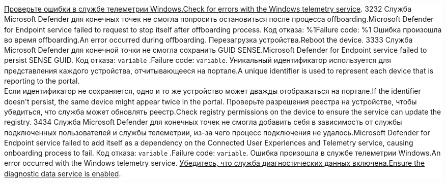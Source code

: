<td><span data-ttu-id="f1c40-285"><a href="troubleshoot-onboarding.md#ensure-the-diagnostic-data-service-is-enabled" data-raw-source="[Check for errors with the Windows telemetry service](troubleshoot-onboarding.md#ensure-the-diagnostic-data-service-is-enabled)">Проверьте ошибки в службе телеметрии Windows.</a></span><span class="sxs-lookup"><span data-stu-id="f1c40-285"><a href="troubleshoot-onboarding.md#ensure-the-diagnostic-data-service-is-enabled" data-raw-source="[Check for errors with the Windows telemetry service](troubleshoot-onboarding.md#ensure-the-diagnostic-data-service-is-enabled)">Check for errors with the Windows telemetry service</a>.</span></span></td>
</tr>
<tr>
<td><span data-ttu-id="f1c40-286">32</span><span class="sxs-lookup"><span data-stu-id="f1c40-286">32</span></span></td>
<td><span data-ttu-id="f1c40-287">Служба Microsoft Defender для конечных точек не смогла попросить остановиться после процесса offboarding.</span><span class="sxs-lookup"><span data-stu-id="f1c40-287">Microsoft Defender for Endpoint service failed to request to stop itself after offboarding process.</span></span> <span data-ttu-id="f1c40-288">Код отказа: %1</span><span class="sxs-lookup"><span data-stu-id="f1c40-288">Failure code: %1</span></span></td>
<td><span data-ttu-id="f1c40-289">Ошибка произошла во время offboarding.</span><span class="sxs-lookup"><span data-stu-id="f1c40-289">An error occurred during offboarding.</span></span></td>
<td><span data-ttu-id="f1c40-290">Перезагрузка устройства.</span><span class="sxs-lookup"><span data-stu-id="f1c40-290">Reboot the device.</span></span></td>
</tr>
<tr>
<td><span data-ttu-id="f1c40-291">33</span><span class="sxs-lookup"><span data-stu-id="f1c40-291">33</span></span></td>
<td><span data-ttu-id="f1c40-292">Служба Microsoft Defender для конечной точки не смогла сохранить GUID SENSE.</span><span class="sxs-lookup"><span data-stu-id="f1c40-292">Microsoft Defender for Endpoint service failed to persist SENSE GUID.</span></span> <span data-ttu-id="f1c40-293">Код отказа: <code>variable</code> .</span><span class="sxs-lookup"><span data-stu-id="f1c40-293">Failure code: <code>variable</code>.</span></span></td>
<td><span data-ttu-id="f1c40-294">Уникальный идентификатор используется для представления каждого устройства, отчитывающееся на портале.</span><span class="sxs-lookup"><span data-stu-id="f1c40-294">A unique identifier is used to represent each device that is reporting to the portal.</span></span><br>
<span data-ttu-id="f1c40-295">Если идентификатор не сохраняется, одно и то же устройство может дважды отображаться на портале.</span><span class="sxs-lookup"><span data-stu-id="f1c40-295">If the identifier doesn't persist, the same device might appear twice in the portal.</span></span></td>
<td><span data-ttu-id="f1c40-296">Проверьте разрешения реестра на устройстве, чтобы убедиться, что служба может обновлять реестр.</span><span class="sxs-lookup"><span data-stu-id="f1c40-296">Check registry permissions on the device to ensure the service can update the registry.</span></span></td>
</tr>
<tr>
<td><span data-ttu-id="f1c40-297">34</span><span class="sxs-lookup"><span data-stu-id="f1c40-297">34</span></span></td>
<td><span data-ttu-id="f1c40-298">Служба Microsoft Defender для конечных точек не смогла добавить себя в зависимость от службы подключенных пользователей и службы телеметрии, из-за чего процесс подключения не удалось.</span><span class="sxs-lookup"><span data-stu-id="f1c40-298">Microsoft Defender for Endpoint service failed to add itself as a dependency on the Connected User Experiences and Telemetry service, causing onboarding process to fail.</span></span> <span data-ttu-id="f1c40-299">Код отказа: <code>variable</code> .</span><span class="sxs-lookup"><span data-stu-id="f1c40-299">Failure code: <code>variable</code>.</span></span></td>
<td><span data-ttu-id="f1c40-300">Ошибка произошла в службе телеметрии Windows.</span><span class="sxs-lookup"><span data-stu-id="f1c40-300">An error occurred with the Windows telemetry service.</span></span></td>
<td><span data-ttu-id="f1c40-301"><a href="troubleshoot-onboarding.md#ensure-that-microsoft-defender-antivirus-is-not-disabled-by-a-policy" data-raw-source="[Ensure the diagnostic data service is enabled](troubleshoot-onboarding.md#ensure-that-microsoft-defender-antivirus-is-not-disabled-by-a-policy)">Убедитесь, что служба диагностических данных включена.</a></span><span class="sxs-lookup"><span data-stu-id="f1c40-301"><a href="troubleshoot-onboarding.md#ensure-that-microsoft-defender-antivirus-is-not-disabled-by-a-policy" data-raw-source="[Ensure the diagnostic data service is enabled](troubleshoot-onboarding.md#ensure-that-microsoft-defender-antivirus-is-not-disabled-by-a-policy)">Ensure the diagnostic data service is enabled</a>.</span></span><br>